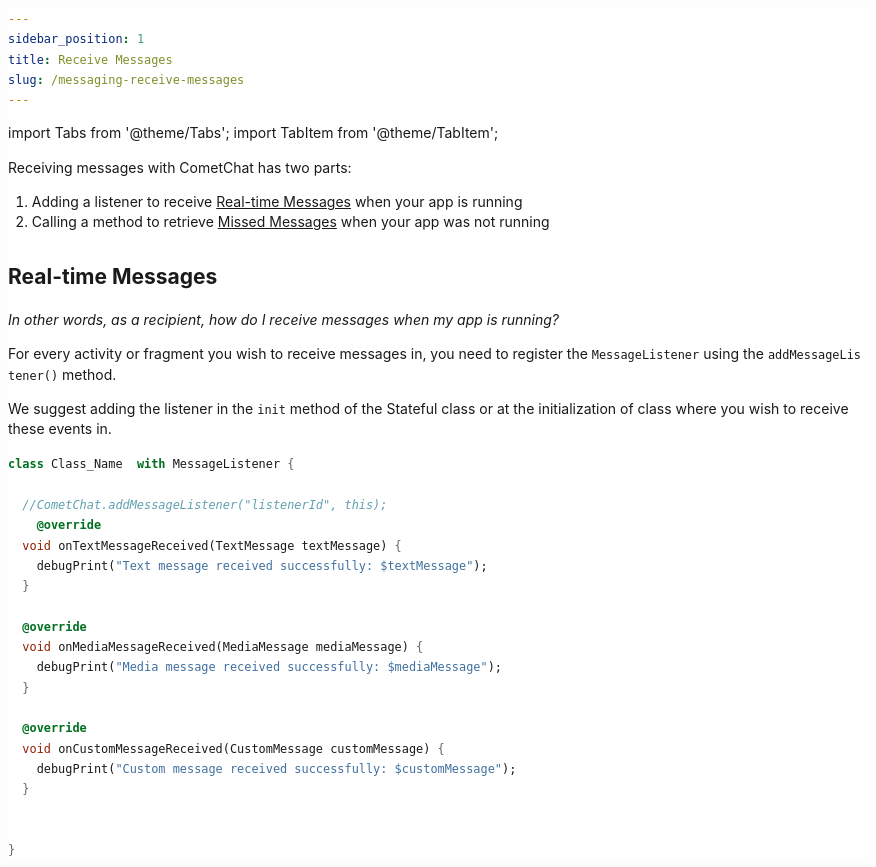 ```yaml
---
sidebar_position: 1
title: Receive Messages
slug: /messaging-receive-messages
---
```


import Tabs from '@theme/Tabs';
import TabItem from '@theme/TabItem';

Receiving messages with CometChat has two parts:

1. Adding a listener to receive [Real-time Messages](./messaging-receive-messages#real-time-messages) when your app is running
2. Calling a method to retrieve [Missed Messages](./messaging-receive-messages#missed-messages) when your app was not running

## Real-time Messages

_In other words, as a recipient, how do I receive messages when my app is running?_

For every activity or fragment you wish to receive messages in, you need to register the `MessageListener` using the `addMessageListener()` method.

We suggest adding the listener in the `init` method of the Stateful class or at the initialization of class where you wish to receive these events in.

<Tabs>
<TabItem value="1" label="Dart">

```Dart
class Class_Name  with MessageListener {

  //CometChat.addMessageListener("listenerId", this);
	@override
  void onTextMessageReceived(TextMessage textMessage) {
    debugPrint("Text message received successfully: $textMessage");
  }
  
  @override
  void onMediaMessageReceived(MediaMessage mediaMessage) {
  	debugPrint("Media message received successfully: $mediaMessage"); 
  }
  
  @override
  void onCustomMessageReceived(CustomMessage customMessage) {
    debugPrint("Custom message received successfully: $customMessage");  
  }
  

}
```

</TabItem>
</Tabs>
